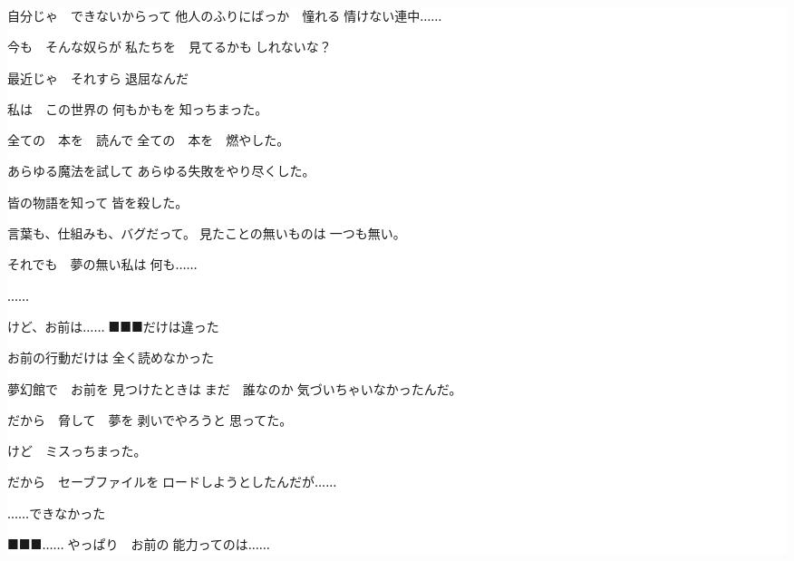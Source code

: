 自分じゃ　できないからって
他人のふりにばっか　憧れる
情けない連中……

今も　そんな奴らが
私たちを　見てるかも
しれないな？


最近じゃ　それすら
退屈なんだ

私は　この世界の
何もかもを
知っちまった。

全ての　本を　読んで
全ての　本を　燃やした。

あらゆる魔法を試して
あらゆる失敗をやり尽くした。

皆の物語を知って
皆を殺した。

言葉も、仕組みも、バグだって。
見たことの無いものは
一つも無い。

それでも　夢の無い私は
何も……

……

けど、お前は……
■■■だけは違った


お前の行動だけは
全く読めなかった

夢幻館で　お前を
見つけたときは
まだ　誰なのか
気づいちゃいなかったんだ。

だから　脅して　夢を
剥いでやろうと
思ってた。

けど　ミスっちまった。

だから　セーブファイルを
ロードしようとしたんだが……

……できなかった

■■■……
やっぱり　お前の
能力ってのは……
